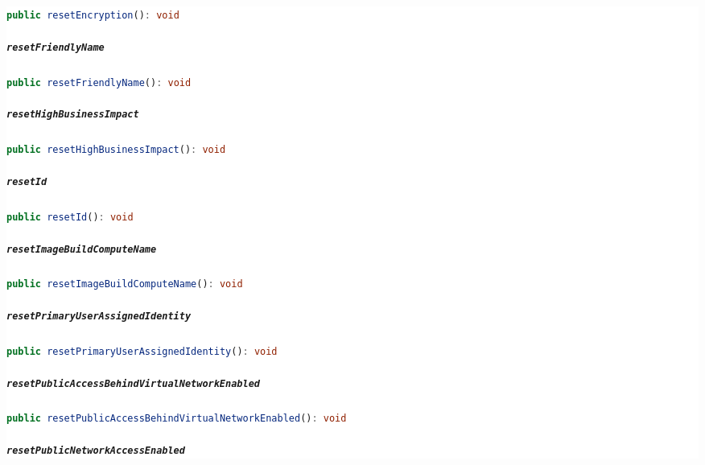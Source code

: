 ```typescript
public resetEncryption(): void
```

##### `resetFriendlyName` <a name="resetFriendlyName" id="@cdktf/provider-azurerm.machineLearningWorkspace.MachineLearningWorkspace.resetFriendlyName"></a>

```typescript
public resetFriendlyName(): void
```

##### `resetHighBusinessImpact` <a name="resetHighBusinessImpact" id="@cdktf/provider-azurerm.machineLearningWorkspace.MachineLearningWorkspace.resetHighBusinessImpact"></a>

```typescript
public resetHighBusinessImpact(): void
```

##### `resetId` <a name="resetId" id="@cdktf/provider-azurerm.machineLearningWorkspace.MachineLearningWorkspace.resetId"></a>

```typescript
public resetId(): void
```

##### `resetImageBuildComputeName` <a name="resetImageBuildComputeName" id="@cdktf/provider-azurerm.machineLearningWorkspace.MachineLearningWorkspace.resetImageBuildComputeName"></a>

```typescript
public resetImageBuildComputeName(): void
```

##### `resetPrimaryUserAssignedIdentity` <a name="resetPrimaryUserAssignedIdentity" id="@cdktf/provider-azurerm.machineLearningWorkspace.MachineLearningWorkspace.resetPrimaryUserAssignedIdentity"></a>

```typescript
public resetPrimaryUserAssignedIdentity(): void
```

##### `resetPublicAccessBehindVirtualNetworkEnabled` <a name="resetPublicAccessBehindVirtualNetworkEnabled" id="@cdktf/provider-azurerm.machineLearningWorkspace.MachineLearningWorkspace.resetPublicAccessBehindVirtualNetworkEnabled"></a>

```typescript
public resetPublicAccessBehindVirtualNetworkEnabled(): void
```

##### `resetPublicNetworkAccessEnabled` <a name="resetPublicNetworkAccessEnabled" id="@cdktf/provider-azurerm.machineLearningWorkspace.MachineLearningWorkspace.resetPublicNetworkAccessEnabled"></a>
